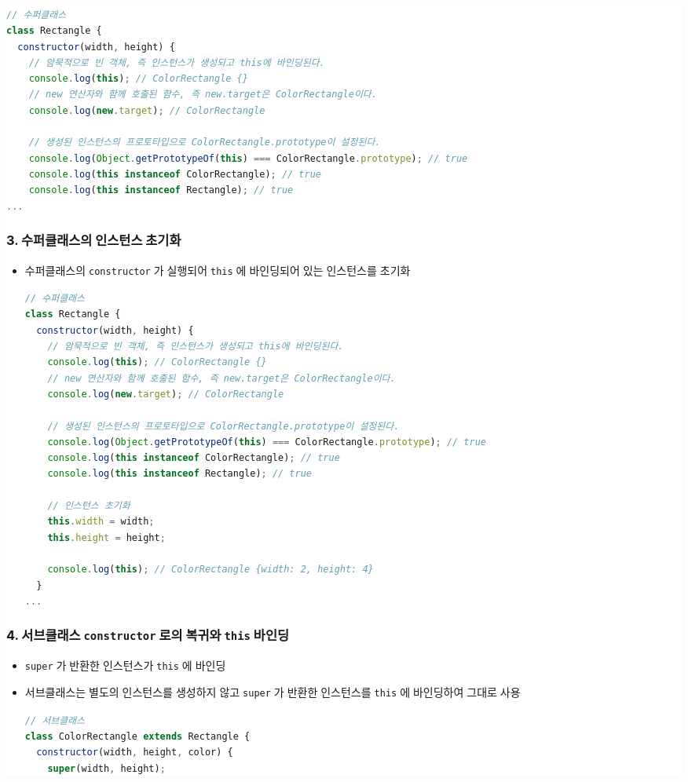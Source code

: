 ```jsx
// 수퍼클래스
class Rectangle {
  constructor(width, height) {
    // 암묵적으로 빈 객체, 즉 인스턴스가 생성되고 this에 바인딩된다.
    console.log(this); // ColorRectangle {}
    // new 연산자와 함께 호출된 함수, 즉 new.target은 ColorRectangle이다.
    console.log(new.target); // ColorRectangle

    // 생성된 인스턴스의 프로토타입으로 ColorRectangle.prototype이 설정된다.
    console.log(Object.getPrototypeOf(this) === ColorRectangle.prototype); // true
    console.log(this instanceof ColorRectangle); // true
    console.log(this instanceof Rectangle); // true
...
```

### 3. 수퍼클래스의 인스턴스 초기화

- 수퍼클래스의 `constructor` 가 실행되어 `this` 에 바인딩되어 있는 인스턴스를 초기화
    
    ```jsx
    // 수퍼클래스
    class Rectangle {
      constructor(width, height) {
        // 암묵적으로 빈 객체, 즉 인스턴스가 생성되고 this에 바인딩된다.
        console.log(this); // ColorRectangle {}
        // new 연산자와 함께 호출된 함수, 즉 new.target은 ColorRectangle이다.
        console.log(new.target); // ColorRectangle
    
        // 생성된 인스턴스의 프로토타입으로 ColorRectangle.prototype이 설정된다.
        console.log(Object.getPrototypeOf(this) === ColorRectangle.prototype); // true
        console.log(this instanceof ColorRectangle); // true
        console.log(this instanceof Rectangle); // true
    
        // 인스턴스 초기화
        this.width = width;
        this.height = height;
    
        console.log(this); // ColorRectangle {width: 2, height: 4}
      }
    ...
    ```
    

### 4. 서브클래스 `constructor` 로의 복귀와 `this` 바인딩

- `super` 가 반환한 인스턴스가 `this` 에 바인딩
- 서브클래스는 별도의 인스턴스를 생성하지 않고 `super` 가 반환한 인스턴스를 `this` 에 바인딩하여 그대로 사용
    
    ```jsx
    // 서브클래스
    class ColorRectangle extends Rectangle {
      constructor(width, height, color) {
        super(width, height);
    